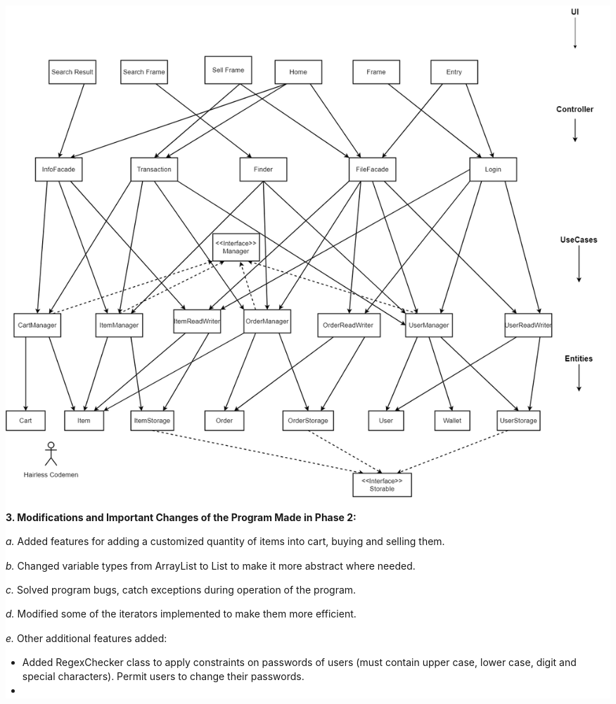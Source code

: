 <img alt="Aaron Swartz" src="https://github.com/CSC207-UofT/course-project-hairless-codemen/raw/main/images/Program%20UML.drawio.png"/>

<br />

**3. Modifications and Important Changes of the Program Made in Phase 2:**

*a.* Added features for adding a customized quantity of items into cart, buying and selling them.



*b.* Changed variable types from ArrayList to List to make it more abstract where needed.


*c.* Solved program bugs, catch exceptions during operation of the program.


*d.* Modified some of the iterators implemented to make them more efficient.


*e.* Other additional features added:
    
- Added RegexChecker class to apply constraints on passwords of users (must contain upper case, lower case, digit and 
special characters). Permit users to change their passwords.
- 
